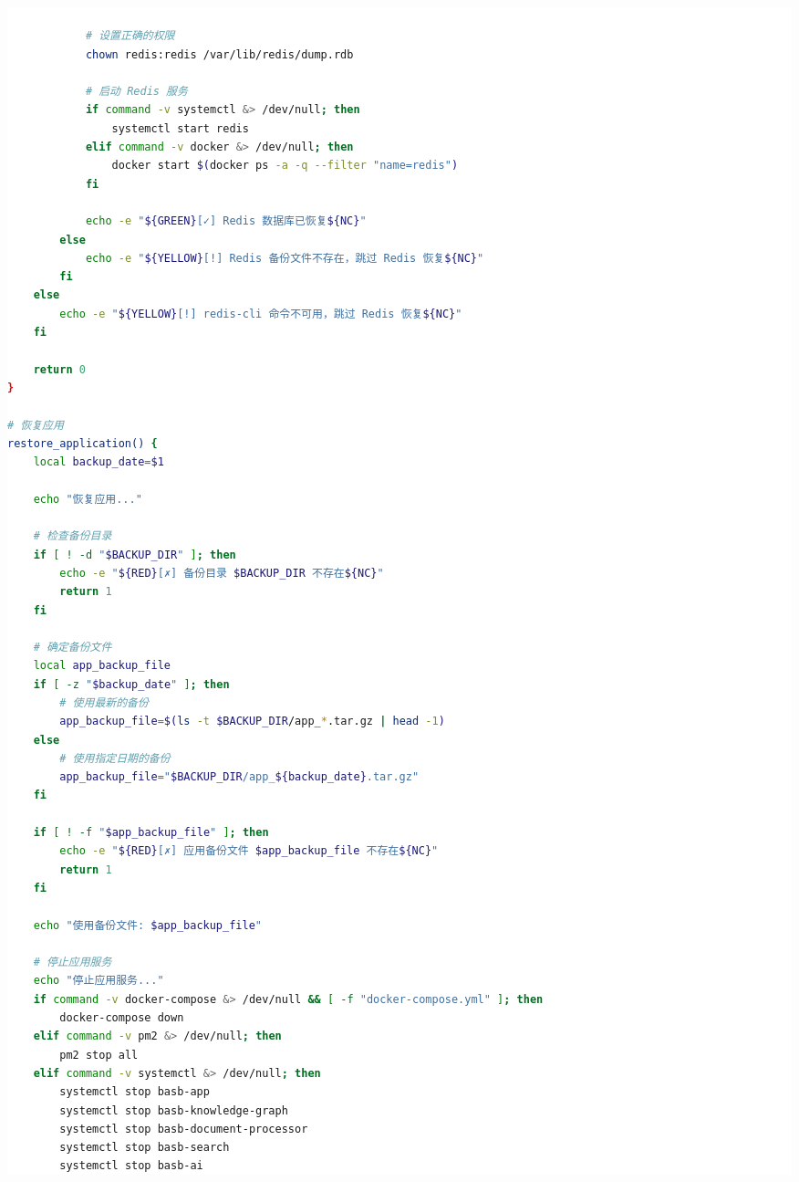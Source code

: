 ```bash
            
            # 设置正确的权限
            chown redis:redis /var/lib/redis/dump.rdb
            
            # 启动 Redis 服务
            if command -v systemctl &> /dev/null; then
                systemctl start redis
            elif command -v docker &> /dev/null; then
                docker start $(docker ps -a -q --filter "name=redis")
            fi
            
            echo -e "${GREEN}[✓] Redis 数据库已恢复${NC}"
        else
            echo -e "${YELLOW}[!] Redis 备份文件不存在，跳过 Redis 恢复${NC}"
        fi
    else
        echo -e "${YELLOW}[!] redis-cli 命令不可用，跳过 Redis 恢复${NC}"
    fi
    
    return 0
}

# 恢复应用
restore_application() {
    local backup_date=$1
    
    echo "恢复应用..."
    
    # 检查备份目录
    if [ ! -d "$BACKUP_DIR" ]; then
        echo -e "${RED}[✗] 备份目录 $BACKUP_DIR 不存在${NC}"
        return 1
    fi
    
    # 确定备份文件
    local app_backup_file
    if [ -z "$backup_date" ]; then
        # 使用最新的备份
        app_backup_file=$(ls -t $BACKUP_DIR/app_*.tar.gz | head -1)
    else
        # 使用指定日期的备份
        app_backup_file="$BACKUP_DIR/app_${backup_date}.tar.gz"
    fi
    
    if [ ! -f "$app_backup_file" ]; then
        echo -e "${RED}[✗] 应用备份文件 $app_backup_file 不存在${NC}"
        return 1
    fi
    
    echo "使用备份文件: $app_backup_file"
    
    # 停止应用服务
    echo "停止应用服务..."
    if command -v docker-compose &> /dev/null && [ -f "docker-compose.yml" ]; then
        docker-compose down
    elif command -v pm2 &> /dev/null; then
        pm2 stop all
    elif command -v systemctl &> /dev/null; then
        systemctl stop basb-app
        systemctl stop basb-knowledge-graph
        systemctl stop basb-document-processor
        systemctl stop basb-search
        systemctl stop basb-ai
```